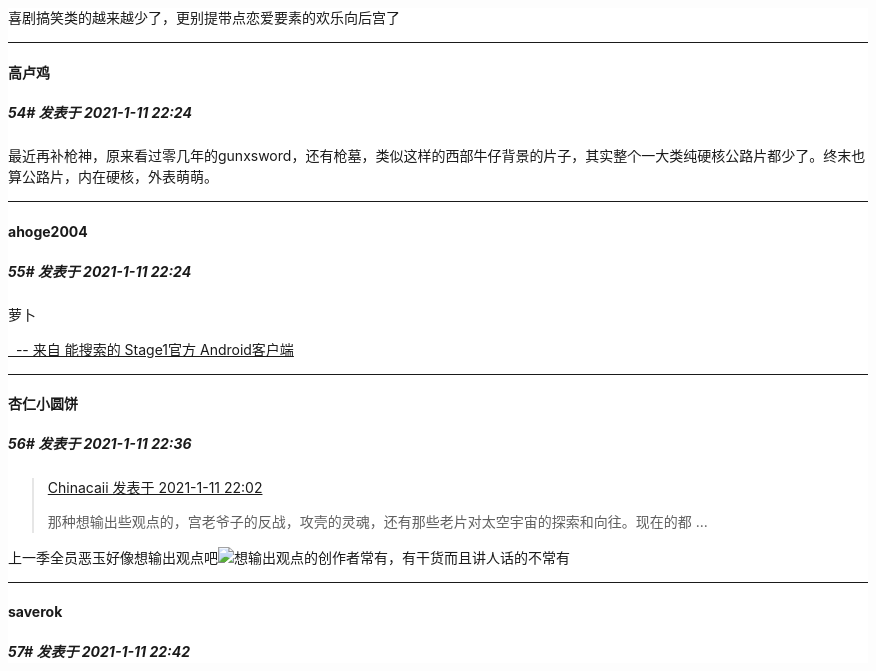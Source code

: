 
喜剧搞笑类的越来越少了，更别提带点恋爱要素的欢乐向后宫了







*****

####  高卢鸡  
##### 54#       发表于 2021-1-11 22:24




最近再补枪神，原来看过零几年的gunxsword，还有枪墓，类似这样的西部牛仔背景的片子，其实整个一大类纯硬核公路片都少了。终末也算公路片，内在硬核，外表萌萌。







*****

####  ahoge2004  
##### 55#       发表于 2021-1-11 22:24




萝卜

[  -- 来自 能搜索的 Stage1官方 Android客户端](https://www.coolapk.com/apk/140634)







*****

####  杏仁小圆饼  
##### 56#       发表于 2021-1-11 22:36



<blockquote><a href="httphttps://bbs.saraba1st.com/2b/forum.php?mod=redirect&amp;goto=findpost&amp;pid=50005386&amp;ptid=1982317" target="_blank">Chinacaii 发表于 2021-1-11 22:02</a>

那种想输出些观点的，宫老爷子的反战，攻壳的灵魂，还有那些老片对太空宇宙的探索和向往。现在的都 ...</blockquote>
上一季全员恶玉好像想输出观点吧<img src="https://static.saraba1st.com/image/smiley/face2017/002.png" referrerpolicy="no-referrer">想输出观点的创作者常有，有干货而且讲人话的不常有







*****

####  saverok  
##### 57#       发表于 2021-1-11 22:42

